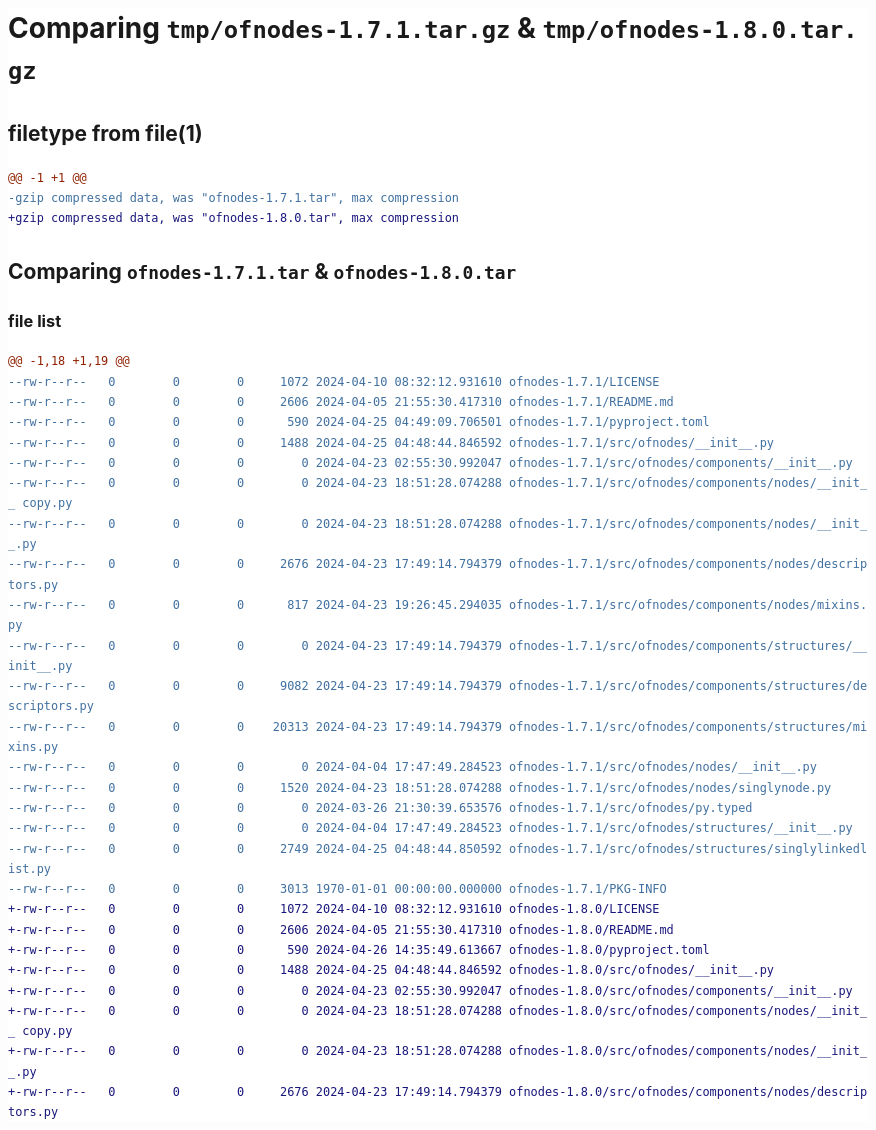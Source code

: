# Comparing `tmp/ofnodes-1.7.1.tar.gz` & `tmp/ofnodes-1.8.0.tar.gz`

## filetype from file(1)

```diff
@@ -1 +1 @@
-gzip compressed data, was "ofnodes-1.7.1.tar", max compression
+gzip compressed data, was "ofnodes-1.8.0.tar", max compression
```

## Comparing `ofnodes-1.7.1.tar` & `ofnodes-1.8.0.tar`

### file list

```diff
@@ -1,18 +1,19 @@
--rw-r--r--   0        0        0     1072 2024-04-10 08:32:12.931610 ofnodes-1.7.1/LICENSE
--rw-r--r--   0        0        0     2606 2024-04-05 21:55:30.417310 ofnodes-1.7.1/README.md
--rw-r--r--   0        0        0      590 2024-04-25 04:49:09.706501 ofnodes-1.7.1/pyproject.toml
--rw-r--r--   0        0        0     1488 2024-04-25 04:48:44.846592 ofnodes-1.7.1/src/ofnodes/__init__.py
--rw-r--r--   0        0        0        0 2024-04-23 02:55:30.992047 ofnodes-1.7.1/src/ofnodes/components/__init__.py
--rw-r--r--   0        0        0        0 2024-04-23 18:51:28.074288 ofnodes-1.7.1/src/ofnodes/components/nodes/__init__ copy.py
--rw-r--r--   0        0        0        0 2024-04-23 18:51:28.074288 ofnodes-1.7.1/src/ofnodes/components/nodes/__init__.py
--rw-r--r--   0        0        0     2676 2024-04-23 17:49:14.794379 ofnodes-1.7.1/src/ofnodes/components/nodes/descriptors.py
--rw-r--r--   0        0        0      817 2024-04-23 19:26:45.294035 ofnodes-1.7.1/src/ofnodes/components/nodes/mixins.py
--rw-r--r--   0        0        0        0 2024-04-23 17:49:14.794379 ofnodes-1.7.1/src/ofnodes/components/structures/__init__.py
--rw-r--r--   0        0        0     9082 2024-04-23 17:49:14.794379 ofnodes-1.7.1/src/ofnodes/components/structures/descriptors.py
--rw-r--r--   0        0        0    20313 2024-04-23 17:49:14.794379 ofnodes-1.7.1/src/ofnodes/components/structures/mixins.py
--rw-r--r--   0        0        0        0 2024-04-04 17:47:49.284523 ofnodes-1.7.1/src/ofnodes/nodes/__init__.py
--rw-r--r--   0        0        0     1520 2024-04-23 18:51:28.074288 ofnodes-1.7.1/src/ofnodes/nodes/singlynode.py
--rw-r--r--   0        0        0        0 2024-03-26 21:30:39.653576 ofnodes-1.7.1/src/ofnodes/py.typed
--rw-r--r--   0        0        0        0 2024-04-04 17:47:49.284523 ofnodes-1.7.1/src/ofnodes/structures/__init__.py
--rw-r--r--   0        0        0     2749 2024-04-25 04:48:44.850592 ofnodes-1.7.1/src/ofnodes/structures/singlylinkedlist.py
--rw-r--r--   0        0        0     3013 1970-01-01 00:00:00.000000 ofnodes-1.7.1/PKG-INFO
+-rw-r--r--   0        0        0     1072 2024-04-10 08:32:12.931610 ofnodes-1.8.0/LICENSE
+-rw-r--r--   0        0        0     2606 2024-04-05 21:55:30.417310 ofnodes-1.8.0/README.md
+-rw-r--r--   0        0        0      590 2024-04-26 14:35:49.613667 ofnodes-1.8.0/pyproject.toml
+-rw-r--r--   0        0        0     1488 2024-04-25 04:48:44.846592 ofnodes-1.8.0/src/ofnodes/__init__.py
+-rw-r--r--   0        0        0        0 2024-04-23 02:55:30.992047 ofnodes-1.8.0/src/ofnodes/components/__init__.py
+-rw-r--r--   0        0        0        0 2024-04-23 18:51:28.074288 ofnodes-1.8.0/src/ofnodes/components/nodes/__init__ copy.py
+-rw-r--r--   0        0        0        0 2024-04-23 18:51:28.074288 ofnodes-1.8.0/src/ofnodes/components/nodes/__init__.py
+-rw-r--r--   0        0        0     2676 2024-04-23 17:49:14.794379 ofnodes-1.8.0/src/ofnodes/components/nodes/descriptors.py
```
